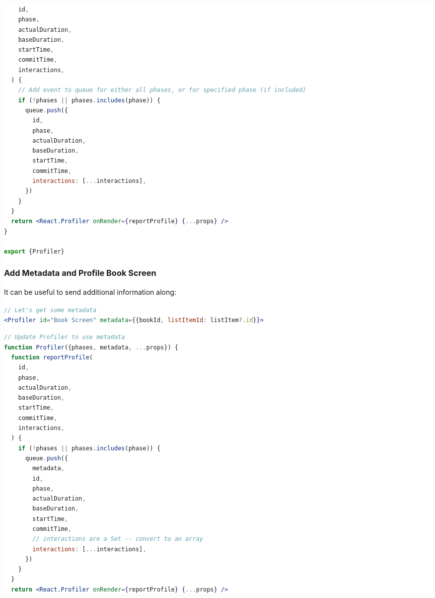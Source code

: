 ```jsx
    id,
    phase,
    actualDuration,
    baseDuration,
    startTime,
    commitTime,
    interactions,
  ) {
    // Add event to queue for either all phases, or for specified phase (if included)
    if (!phases || phases.includes(phase)) {
      queue.push({
        id,
        phase,
        actualDuration,
        baseDuration,
        startTime,
        commitTime,
        interactions: [...interactions],
      })
    }
  }
  return <React.Profiler onRender={reportProfile} {...props} />
}

export {Profiler}

```



### Add Metadata and Profile Book Screen

It can be useful to send additional information along:

```jsx
// Let's get some metadata
<Profiler id="Book Screen" metadata={{bookId, listItemId: listItem?.id}}>
```

```jsx
// Update Profiler to use metadata
function Profiler({phases, metadata, ...props}) {
  function reportProfile(
    id,
    phase,
    actualDuration,
    baseDuration,
    startTime,
    commitTime,
    interactions,
  ) {
    if (!phases || phases.includes(phase)) {
      queue.push({
        metadata,
        id,
        phase,
        actualDuration,
        baseDuration,
        startTime,
        commitTime,
        // interactions are a Set -- convert to an array
        interactions: [...interactions],
      })
    }
  }
  return <React.Profiler onRender={reportProfile} {...props} />
```